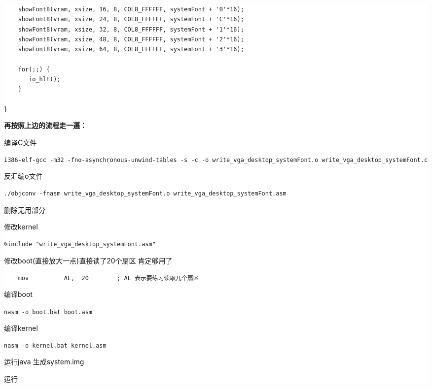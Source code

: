 ```
    showFont8(vram, xsize, 16, 8, COL8_FFFFFF, systemFont + 'B'*16);
    showFont8(vram, xsize, 24, 8, COL8_FFFFFF, systemFont + 'C'*16);
    showFont8(vram, xsize, 32, 8, COL8_FFFFFF, systemFont + '1'*16);
    showFont8(vram, xsize, 48, 8, COL8_FFFFFF, systemFont + '2'*16);
    showFont8(vram, xsize, 64, 8, COL8_FFFFFF, systemFont + '3'*16);

    for(;;) {
       io_hlt();
    }

}
```

**再按照上边的流程走一遍：**

编译C文件

```
i386-elf-gcc -m32 -fno-asynchronous-unwind-tables -s -c -o write_vga_desktop_systemFont.o write_vga_desktop_systemFont.c
```

反汇编o文件

```
./objconv -fnasm write_vga_desktop_systemFont.o write_vga_desktop_systemFont.asm
```

删除无用部分

修改kernel

```
%include "write_vga_desktop_systemFont.asm"
```

修改boot(直接放大一点)直接读了20个扇区 肯定够用了

```
    mov          AL,  20        ; AL 表示要练习读取几个扇区
```

编译boot

```
nasm -o boot.bat boot.asm
```

编译kernel

```
nasm -o kernel.bat kernel.asm
```

运行java 生成system.img 

运行
